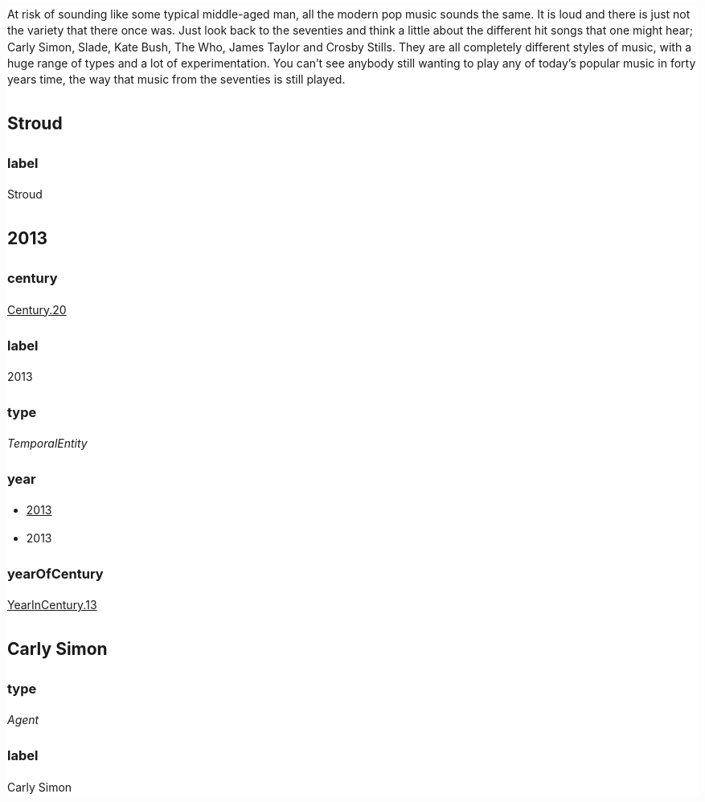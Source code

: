 
At risk of sounding like some typical middle-aged man, all the modern pop music sounds the same. It is loud and there is just not the variety that there once was. Just look back to the seventies and think a little about the different hit songs that one might hear; Carly Simon, Slade, Kate Bush, The Who, James Taylor and Crosby Stills. They are all completely different styles of music, with a huge range of types and a lot of experimentation. You can’t see anybody still wanting to play any of today’s popular music in forty years time, the way that music from the seventies is still played. 

## Stroud

### label


Stroud

## 2013

### century


[Century.20](#Century.20)

### label


2013

### type


*TemporalEntity*

### year

 - [2013](#2013)

 - 2013

### yearOfCentury


[YearInCentury.13](#YearInCentury.13)

## Carly Simon

### type


*Agent*

### label


Carly Simon
